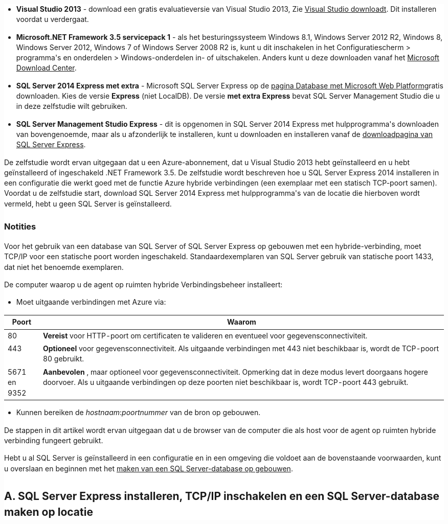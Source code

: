 - **Visual Studio 2013** - download een gratis evaluatieversie van Visual Studio 2013, Zie [Visual Studio downloadt](http://www.visualstudio.com/downloads/download-visual-studio-vs). Dit installeren voordat u verdergaat.

- **Microsoft.NET Framework 3.5 servicepack 1** - als het besturingssysteem Windows 8.1, Windows Server 2012 R2, Windows 8, Windows Server 2012, Windows 7 of Windows Server 2008 R2 is, kunt u dit inschakelen in het Configuratiescherm > programma's en onderdelen > Windows-onderdelen in- of uitschakelen. Anders kunt u deze downloaden vanaf het [Microsoft Download Center](http://www.microsoft.com/download/en/details.aspx?displaylang=en&id=22).

- **SQL Server 2014 Express met extra** - Microsoft SQL Server Express op de [pagina Database met Microsoft Web Platform](http://www.microsoft.com/web/platform/database.aspx)gratis downloaden. Kies de versie **Express** (niet LocalDB). De versie **met extra Express** bevat SQL Server Management Studio die u in deze zelfstudie wilt gebruiken.

- **SQL Server Management Studio Express** - dit is opgenomen in SQL Server 2014 Express met hulpprogramma's downloaden van bovengenoemde, maar als u afzonderlijk te installeren, kunt u downloaden en installeren vanaf de [downloadpagina van SQL Server Express](http://www.microsoft.com/web/platform/database.aspx).

De zelfstudie wordt ervan uitgegaan dat u een Azure-abonnement, dat u Visual Studio 2013 hebt geïnstalleerd en u hebt geïnstalleerd of ingeschakeld .NET Framework 3.5. De zelfstudie wordt beschreven hoe u SQL Server Express 2014 installeren in een configuratie die werkt goed met de functie Azure hybride verbindingen (een exemplaar met een statisch TCP-poort samen). Voordat u de zelfstudie start, download SQL Server 2014 Express met hulpprogramma's van de locatie die hierboven wordt vermeld, hebt u geen SQL Server is geïnstalleerd.

### <a name="notes"></a>Notities ###
Voor het gebruik van een database van SQL Server of SQL Server Express op gebouwen met een hybride-verbinding, moet TCP/IP voor een statische poort worden ingeschakeld. Standaardexemplaren van SQL Server gebruik van statische poort 1433, dat niet het benoemde exemplaren.

De computer waarop u de agent op ruimten hybride Verbindingsbeheer installeert:

- Moet uitgaande verbindingen met Azure via:

Poort|Waarom
---|---
80|**Vereist** voor HTTP-poort om certificaten te valideren en eventueel voor gegevensconnectiviteit.
443|**Optioneel** voor gegevensconnectiviteit. Als uitgaande verbindingen met 443 niet beschikbaar is, wordt de TCP-poort 80 gebruikt.
5671 en 9352|**Aanbevolen** , maar optioneel voor gegevensconnectiviteit. Opmerking dat in deze modus levert doorgaans hogere doorvoer. Als u uitgaande verbindingen op deze poorten niet beschikbaar is, wordt TCP-poort 443 gebruikt.
- Kunnen bereiken de *hostnaam*:*poortnummer* van de bron op gebouwen.

De stappen in dit artikel wordt ervan uitgegaan dat u de browser van de computer die als host voor de agent op ruimten hybride verbinding fungeert gebruikt.

Hebt u al SQL Server is geïnstalleerd in een configuratie en in een omgeving die voldoet aan de bovenstaande voorwaarden, kunt u overslaan en beginnen met het [maken van een SQL Server-database op gebouwen](#CreateSQLDB).

<a name="InstallSQL"></a>
## <a name="a-install-sql-server-express-enable-tcpip-and-create-a-sql-server-database-on-premises"></a>A. SQL Server Express installeren, TCP/IP inschakelen en een SQL Server-database maken op locatie ##
